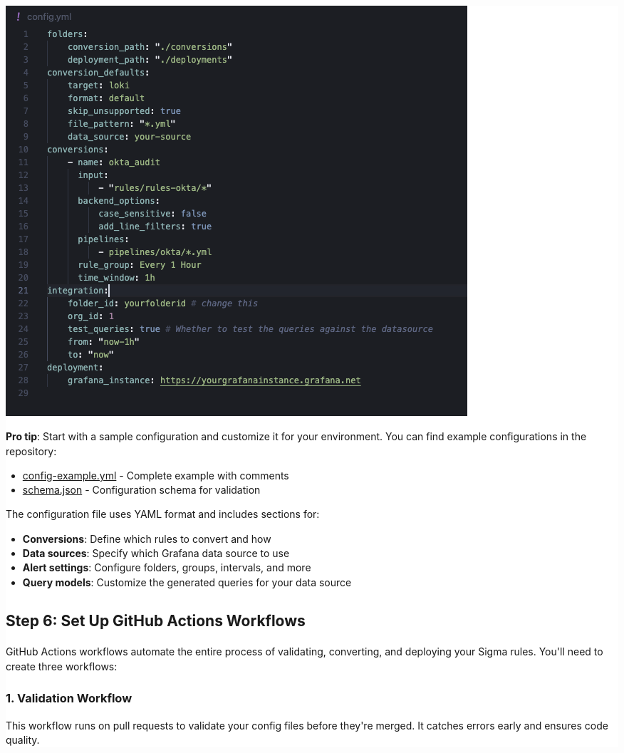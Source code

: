 ![Config file example](assets/Config.png "Config File")

**Pro tip**: Start with a sample configuration and customize it for your environment. You can find example configurations in the repository:
- [config-example.yml](config/config-example.yml) - Complete example with comments
- [schema.json](config/schema.json) - Configuration schema for validation

The configuration file uses YAML format and includes sections for:
- **Conversions**: Define which rules to convert and how
- **Data sources**: Specify which Grafana data source to use
- **Alert settings**: Configure folders, groups, intervals, and more
- **Query models**: Customize the generated queries for your data source

## Step 6: Set Up GitHub Actions Workflows

GitHub Actions workflows automate the entire process of validating, converting, and deploying your Sigma rules. You'll need to create three workflows:

### 1. Validation Workflow

This workflow runs on pull requests to validate your config files before they're merged. It catches errors early and ensures code quality.
